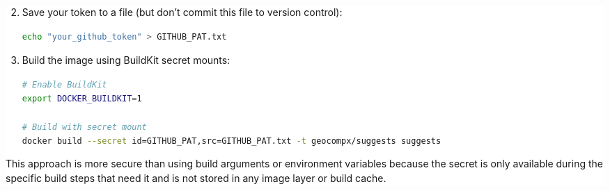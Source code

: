 2.  Save your token to a file (but don’t commit this file to version
    control):
    
    ``` bash
    echo "your_github_token" > GITHUB_PAT.txt
    ```

3.  Build the image using BuildKit secret mounts:
    
    ``` bash
    # Enable BuildKit
    export DOCKER_BUILDKIT=1
    
    # Build with secret mount
    docker build --secret id=GITHUB_PAT,src=GITHUB_PAT.txt -t geocompx/suggests suggests
    ```

This approach is more secure than using build arguments or environment
variables because the secret is only available during the specific build
steps that need it and is not stored in any image layer or build cache.
